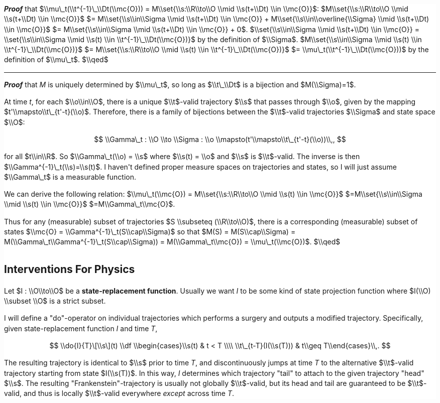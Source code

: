 
***Proof*** that $\\mu\_t(\\t^{-1}\_\\Dt(\\mc{O})) = M\\set{\\s:\\R\\to\\O \\mid \\s(t+\\Dt) \\in \\mc{O}}$:
$M\\set{\\s:\\R\\to\\O \\mid \\s(t+\\Dt) \\in \\mc{O}}$
$= M\\set{\\s\\in\\Sigma \\mid \\s(t+\\Dt) \\in \\mc{O}} + M\\set{\\s\\in\\overline{\\Sigma} \\mid \\s(t+\\Dt) \\in \\mc{O}}$
$= M\\set{\\s\\in\\Sigma \\mid \\s(t+\\Dt) \\in \\mc{O}} + 0$.
$\\set{\\s\\in\\Sigma \\mid \\s(t+\\Dt) \\in \\mc{O}} = \\set{\\s\\in\\Sigma \\mid \\s(t) \\in \\t^{-1}\_\\Dt(\\mc{O})}$ by the definition of $\\Sigma$.
$M\\set{\\s\\in\\Sigma \\mid \\s(t) \\in \\t^{-1}\_\\Dt(\\mc{O})}$
$= M\\set{\\s:\\R\\to\\O \\mid \\s(t) \\in \\t^{-1}\_\\Dt(\\mc{O})}$
$= \\mu\_t(\\t^{-1}\_\\Dt(\\mc{O}))$ by the definition of $\\mu\_t$. $\\qed$

---

***Proof*** that $M$ is uniquely determined by $\\mu\_t$, so long as $\\t\_\\Dt$ is a bijection and $M(\\Sigma)=1$.

At time $t$, for each $\\o\\in\\O$, there is a unique $\\t$-valid trajectory $\\s$ that passes through $\\o$, given by the mapping $t'\\mapsto\\t\_{t'-t}(\\o)$. Therefore, there is a family of bijections between the $\\t$-valid trajectories $\\Sigma$ and state space $\\O$:

$$
\\Gamma\_t : \\O \\to \\Sigma : \\o \\mapsto(t'\\mapsto\\t\_{t'-t}(\\o))\\,,
$$

for all $t\\in\\R$. So $\\Gamma\_t(\\o) = \\s$ where $\\s(t) = \\o$ and $\\s$ is $\\t$-valid. The inverse is then $\\Gamma^{-1}\_t(\\s)=\\s(t)$. I haven't defined proper measure spaces on trajectories and states, so I will just assume $\\Gamma\_t$ is a measurable function.

We can derive the following relation:
$\\mu\_t(\\mc{O}) = M\\set{\\s:\\R\\to\\O \\mid \\s(t) \\in \\mc{O}}$
$=M\\set{\\s\\in\\Sigma \\mid \\s(t) \\in \\mc{O}}$
$=M\\Gamma\_t\\mc{O}$.

Thus for any (measurable) subset of trajectories $S \\subseteq (\\R\\to\\O)$, there is a corresponding (measurable) subset of states $\\mc{O} = \\Gamma^{-1}\_t(S\\cap\\Sigma)$ so that $M(S) = M(S\\cap\\Sigma) = M(\\Gamma\_t\\Gamma^{-1}\_t(S\\cap\\Sigma)) = M(\\Gamma\_t\\mc{O}) = \\mu\_t(\\mc{O})$. $\\qed$


## Interventions For Physics

Let $I : \\O\\to\\O$ be a **state-replacement function**. Usually we want $I$ to be some kind of state projection function where $I(\\O) \\subset \\O$ is a strict subset.


I will define a "do"-operator on individual trajectories which performs a surgery and outputs a modified trajectory. Specifically, given state-replacement function $I$ and time $T$,

$$
\\do{I}{T}\[\\s\](t) \\df \\begin{cases}\\s(t) & t < T \\\\ \\t\_{t-T}(I(\\s(T))) & t\\geq T\\end{cases}\\,.
$$

The resulting trajectory is identical to $\\s$ prior to time $T$, and discontinuously jumps at time $T$ to the alternative $\\t$-valid trajectory starting from state $I(\\s(T))$. In this way, $I$ determines which trajectory "tail" to attach to the given trajectory "head" $\\s$. The resulting "Frankenstein"-trajectory is usually not globally $\\t$-valid, but its head and tail are guaranteed to be $\\t$-valid, and thus is locally $\\t$-valid everywhere *except* across time $T$.
